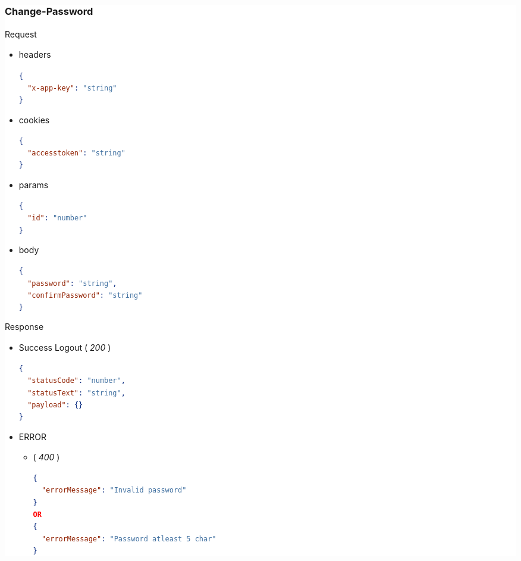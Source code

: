 ### Change-Password

Request

- headers

  ```json
  {
    "x-app-key": "string"
  }
  ```

- cookies

  ```json
  {
    "accesstoken": "string"
  }
  ```

- params

  ```json
  {
    "id": "number"
  }
  ```

- body

  ```json
  {
    "password": "string",
    "confirmPassword": "string"
  }
  ```

Response

- Success Logout ( _200_ )

  ```json
  {
    "statusCode": "number",
    "statusText": "string",
    "payload": {}
  }
  ```

- ERROR

  - ( _400_ )

    ```json
    {
      "errorMessage": "Invalid password"
    }
    OR
    {
      "errorMessage": "Password atleast 5 char"
    }
    ```
